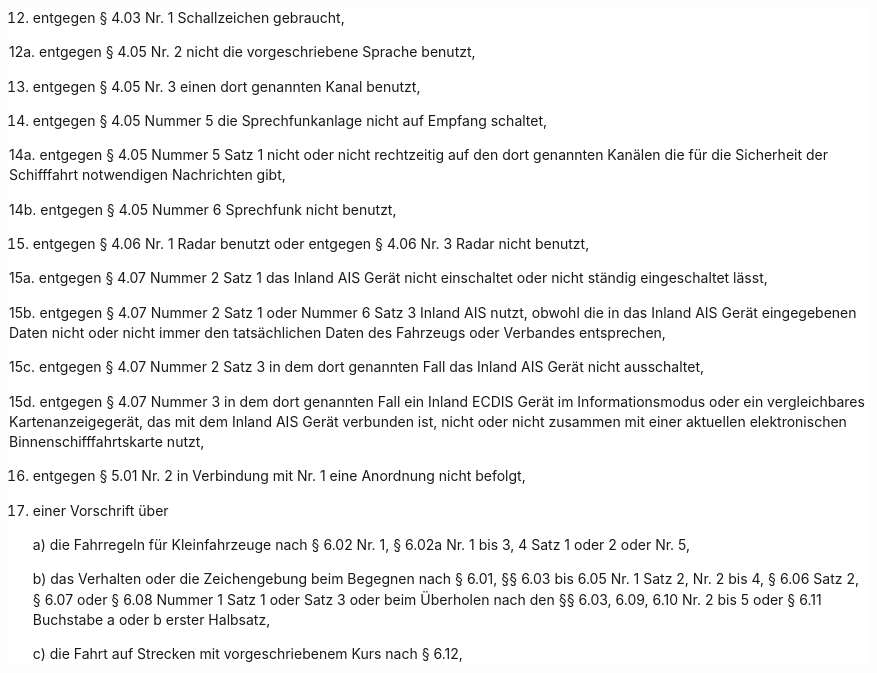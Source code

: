 
12. entgegen § 4.03 Nr. 1 Schallzeichen gebraucht,


12a. entgegen § 4.05 Nr. 2 nicht die vorgeschriebene Sprache benutzt,


13. entgegen § 4.05 Nr. 3 einen dort genannten Kanal benutzt,


14. entgegen § 4.05 Nummer 5 die Sprechfunkanlage nicht auf Empfang
    schaltet,


14a. entgegen § 4.05 Nummer 5 Satz 1 nicht oder nicht rechtzeitig auf den
    dort genannten Kanälen die für die Sicherheit der Schifffahrt
    notwendigen Nachrichten gibt,


14b. entgegen § 4.05 Nummer 6 Sprechfunk nicht benutzt,


15. entgegen § 4.06 Nr. 1 Radar benutzt oder entgegen § 4.06 Nr. 3 Radar
    nicht benutzt,


15a. entgegen § 4.07 Nummer 2 Satz 1 das Inland AIS Gerät nicht einschaltet
    oder nicht ständig eingeschaltet lässt,


15b. entgegen § 4.07 Nummer 2 Satz 1 oder Nummer 6 Satz 3 Inland AIS nutzt,
    obwohl die in das Inland AIS Gerät eingegebenen Daten nicht oder nicht
    immer den tatsächlichen Daten des Fahrzeugs oder Verbandes
    entsprechen,


15c. entgegen § 4.07 Nummer 2 Satz 3 in dem dort genannten Fall das Inland
    AIS Gerät nicht ausschaltet,


15d. entgegen § 4.07 Nummer 3 in dem dort genannten Fall ein Inland ECDIS
    Gerät im Informationsmodus oder ein vergleichbares Kartenanzeigegerät,
    das mit dem Inland AIS Gerät verbunden ist, nicht oder nicht zusammen
    mit einer aktuellen elektronischen Binnenschifffahrtskarte nutzt,


16. entgegen § 5.01 Nr. 2 in Verbindung mit Nr. 1 eine Anordnung nicht
    befolgt,


17. einer Vorschrift über

    a)  die Fahrregeln für Kleinfahrzeuge nach § 6.02 Nr. 1, § 6.02a Nr. 1 bis
        3, 4 Satz 1 oder 2 oder Nr. 5,


    b)  das Verhalten oder die Zeichengebung beim Begegnen nach § 6.01, §§
        6\.03 bis 6.05 Nr. 1 Satz 2, Nr. 2 bis 4, § 6.06 Satz 2, § 6.07 oder §
        6\.08 Nummer 1 Satz 1 oder Satz 3 oder beim Überholen nach den §§ 6.03,
        6\.09, 6.10 Nr. 2 bis 5 oder § 6.11 Buchstabe a oder b erster Halbsatz,


    c)  die Fahrt auf Strecken mit vorgeschriebenem Kurs nach § 6.12,

